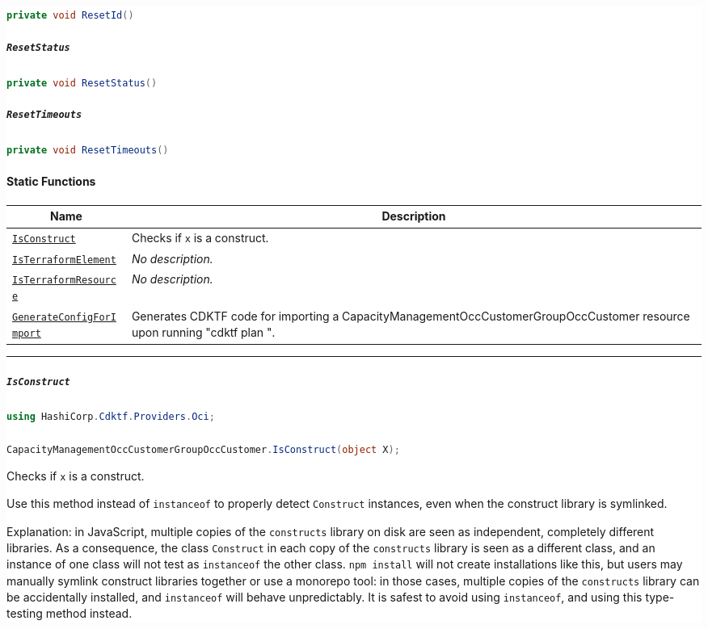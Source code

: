 ```csharp
private void ResetId()
```

##### `ResetStatus` <a name="ResetStatus" id="rhizo-co-terraform-provider-oci.capacityManagementOccCustomerGroupOccCustomer.CapacityManagementOccCustomerGroupOccCustomer.resetStatus"></a>

```csharp
private void ResetStatus()
```

##### `ResetTimeouts` <a name="ResetTimeouts" id="rhizo-co-terraform-provider-oci.capacityManagementOccCustomerGroupOccCustomer.CapacityManagementOccCustomerGroupOccCustomer.resetTimeouts"></a>

```csharp
private void ResetTimeouts()
```

#### Static Functions <a name="Static Functions" id="Static Functions"></a>

| **Name** | **Description** |
| --- | --- |
| <code><a href="#rhizo-co-terraform-provider-oci.capacityManagementOccCustomerGroupOccCustomer.CapacityManagementOccCustomerGroupOccCustomer.isConstruct">IsConstruct</a></code> | Checks if `x` is a construct. |
| <code><a href="#rhizo-co-terraform-provider-oci.capacityManagementOccCustomerGroupOccCustomer.CapacityManagementOccCustomerGroupOccCustomer.isTerraformElement">IsTerraformElement</a></code> | *No description.* |
| <code><a href="#rhizo-co-terraform-provider-oci.capacityManagementOccCustomerGroupOccCustomer.CapacityManagementOccCustomerGroupOccCustomer.isTerraformResource">IsTerraformResource</a></code> | *No description.* |
| <code><a href="#rhizo-co-terraform-provider-oci.capacityManagementOccCustomerGroupOccCustomer.CapacityManagementOccCustomerGroupOccCustomer.generateConfigForImport">GenerateConfigForImport</a></code> | Generates CDKTF code for importing a CapacityManagementOccCustomerGroupOccCustomer resource upon running "cdktf plan <stack-name>". |

---

##### `IsConstruct` <a name="IsConstruct" id="rhizo-co-terraform-provider-oci.capacityManagementOccCustomerGroupOccCustomer.CapacityManagementOccCustomerGroupOccCustomer.isConstruct"></a>

```csharp
using HashiCorp.Cdktf.Providers.Oci;

CapacityManagementOccCustomerGroupOccCustomer.IsConstruct(object X);
```

Checks if `x` is a construct.

Use this method instead of `instanceof` to properly detect `Construct`
instances, even when the construct library is symlinked.

Explanation: in JavaScript, multiple copies of the `constructs` library on
disk are seen as independent, completely different libraries. As a
consequence, the class `Construct` in each copy of the `constructs` library
is seen as a different class, and an instance of one class will not test as
`instanceof` the other class. `npm install` will not create installations
like this, but users may manually symlink construct libraries together or
use a monorepo tool: in those cases, multiple copies of the `constructs`
library can be accidentally installed, and `instanceof` will behave
unpredictably. It is safest to avoid using `instanceof`, and using
this type-testing method instead.
